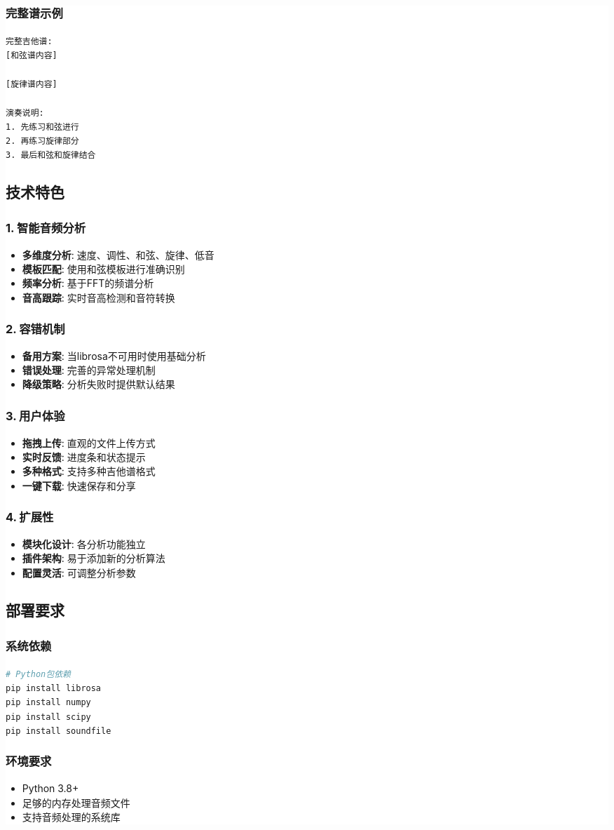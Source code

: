 ### 完整谱示例
```
完整吉他谱:
[和弦谱内容]

[旋律谱内容]

演奏说明:
1. 先练习和弦进行
2. 再练习旋律部分
3. 最后和弦和旋律结合
```

## 技术特色

### 1. 智能音频分析
- **多维度分析**: 速度、调性、和弦、旋律、低音
- **模板匹配**: 使用和弦模板进行准确识别
- **频率分析**: 基于FFT的频谱分析
- **音高跟踪**: 实时音高检测和音符转换

### 2. 容错机制
- **备用方案**: 当librosa不可用时使用基础分析
- **错误处理**: 完善的异常处理机制
- **降级策略**: 分析失败时提供默认结果

### 3. 用户体验
- **拖拽上传**: 直观的文件上传方式
- **实时反馈**: 进度条和状态提示
- **多种格式**: 支持多种吉他谱格式
- **一键下载**: 快速保存和分享

### 4. 扩展性
- **模块化设计**: 各分析功能独立
- **插件架构**: 易于添加新的分析算法
- **配置灵活**: 可调整分析参数

## 部署要求

### 系统依赖
```bash
# Python包依赖
pip install librosa
pip install numpy
pip install scipy
pip install soundfile
```

### 环境要求
- Python 3.8+
- 足够的内存处理音频文件
- 支持音频处理的系统库
